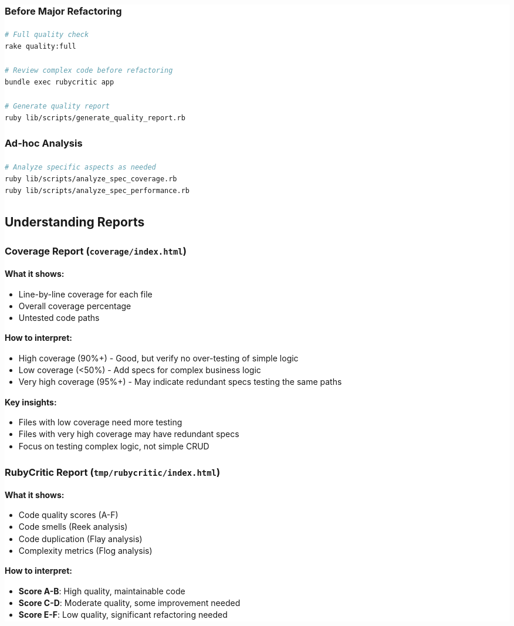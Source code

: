 ### Before Major Refactoring

```bash
# Full quality check
rake quality:full

# Review complex code before refactoring
bundle exec rubycritic app

# Generate quality report
ruby lib/scripts/generate_quality_report.rb
```

### Ad-hoc Analysis

```bash
# Analyze specific aspects as needed
ruby lib/scripts/analyze_spec_coverage.rb
ruby lib/scripts/analyze_spec_performance.rb
```

## Understanding Reports

### Coverage Report (`coverage/index.html`)

**What it shows:**
- Line-by-line coverage for each file
- Overall coverage percentage
- Untested code paths

**How to interpret:**
- High coverage (90%+) - Good, but verify no over-testing of simple logic
- Low coverage (<50%) - Add specs for complex business logic
- Very high coverage (95%+) - May indicate redundant specs testing the same paths

**Key insights:**
- Files with low coverage need more testing
- Files with very high coverage may have redundant specs
- Focus on testing complex logic, not simple CRUD

### RubyCritic Report (`tmp/rubycritic/index.html`)

**What it shows:**
- Code quality scores (A-F)
- Code smells (Reek analysis)
- Code duplication (Flay analysis)
- Complexity metrics (Flog analysis)

**How to interpret:**
- **Score A-B**: High quality, maintainable code
- **Score C-D**: Moderate quality, some improvement needed
- **Score E-F**: Low quality, significant refactoring needed
